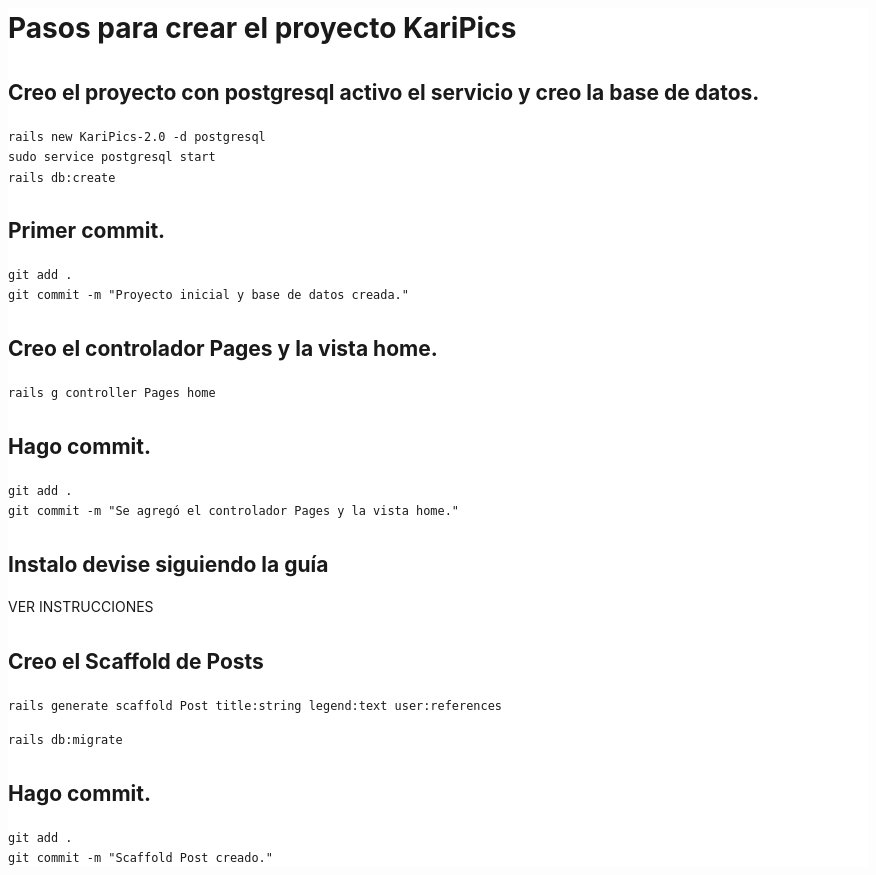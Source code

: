 # Pasos para crear el proyecto KariPics

## Creo el proyecto con postgresql activo el servicio y creo la base de datos.

```hash
rails new KariPics-2.0 -d postgresql
sudo service postgresql start
rails db:create
```

## Primer commit.

```hash
git add .
git commit -m "Proyecto inicial y base de datos creada."
```

## Creo el controlador Pages y la vista home.

```hash
rails g controller Pages home
```

## Hago commit.

```hash
git add .
git commit -m "Se agregó el controlador Pages y la vista home."
```

## Instalo devise siguiendo la guía

VER INSTRUCCIONES

## Creo el Scaffold de Posts

```hash
rails generate scaffold Post title:string legend:text user:references
```

```hash
rails db:migrate
```

## Hago commit.

```hash
git add .
git commit -m "Scaffold Post creado."
```
